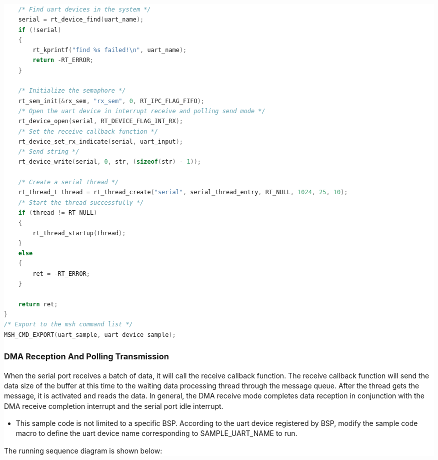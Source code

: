 ```c
    /* Find uart devices in the system */
    serial = rt_device_find(uart_name);
    if (!serial)
    {
        rt_kprintf("find %s failed!\n", uart_name);
        return -RT_ERROR;
    }

    /* Initialize the semaphore */
    rt_sem_init(&rx_sem, "rx_sem", 0, RT_IPC_FLAG_FIFO);
    /* Open the uart device in interrupt receive and polling send mode */
    rt_device_open(serial, RT_DEVICE_FLAG_INT_RX);
    /* Set the receive callback function */
    rt_device_set_rx_indicate(serial, uart_input);
    /* Send string */
    rt_device_write(serial, 0, str, (sizeof(str) - 1));

    /* Create a serial thread */
    rt_thread_t thread = rt_thread_create("serial", serial_thread_entry, RT_NULL, 1024, 25, 10);
    /* Start the thread successfully */
    if (thread != RT_NULL)
    {
        rt_thread_startup(thread);
    }
    else
    {
        ret = -RT_ERROR;
    }

    return ret;
}
/* Export to the msh command list */
MSH_CMD_EXPORT(uart_sample, uart device sample);
```

### DMA Reception And Polling Transmission

When the serial port receives a batch of data, it will call the receive callback function. The receive callback function will send the data size of the buffer at this time to the waiting data processing thread through the message queue. After the thread gets the message, it is activated and reads the data. In general, the DMA receive mode completes data reception in conjunction with the DMA receive completion interrupt and the serial port idle interrupt.

* This sample code is not limited to a specific BSP. According to the uart device registered by BSP, modify the sample code macro to define the uart device name corresponding to SAMPLE_UART_NAME to run.

The running sequence diagram is shown below:
